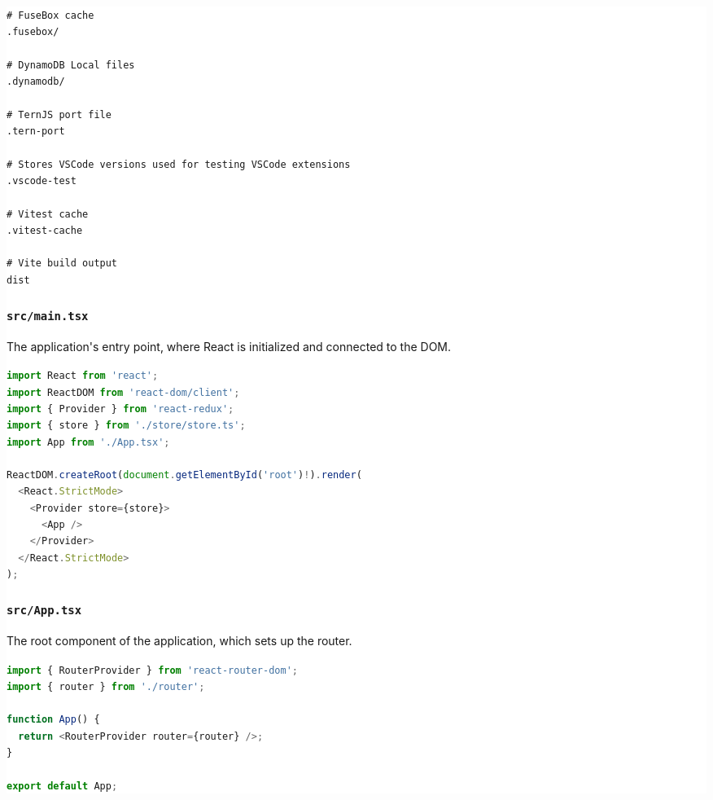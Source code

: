 ```
# FuseBox cache
.fusebox/

# DynamoDB Local files
.dynamodb/

# TernJS port file
.tern-port

# Stores VSCode versions used for testing VSCode extensions
.vscode-test

# Vitest cache
.vitest-cache

# Vite build output
dist
```

### **`src/main.tsx`**

The application's entry point, where React is initialized and connected to the DOM.

```typescript
import React from 'react';
import ReactDOM from 'react-dom/client';
import { Provider } from 'react-redux';
import { store } from './store/store.ts';
import App from './App.tsx';

ReactDOM.createRoot(document.getElementById('root')!).render(
  <React.StrictMode>
    <Provider store={store}>
      <App />
    </Provider>
  </React.StrictMode>
);
```

### **`src/App.tsx`**

The root component of the application, which sets up the router.

```typescript
import { RouterProvider } from 'react-router-dom';
import { router } from './router';

function App() {
  return <RouterProvider router={router} />;
}

export default App;
```
